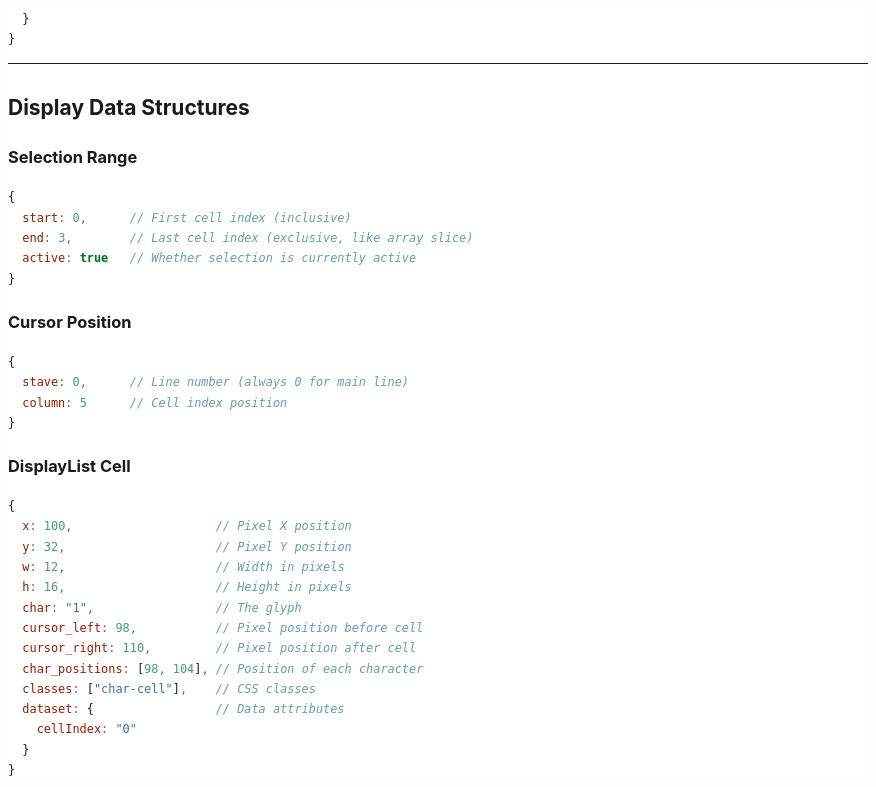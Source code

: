 ```javascript
  }
}
```

---

## Display Data Structures

### Selection Range

```javascript
{
  start: 0,      // First cell index (inclusive)
  end: 3,        // Last cell index (exclusive, like array slice)
  active: true   // Whether selection is currently active
}
```

### Cursor Position

```javascript
{
  stave: 0,      // Line number (always 0 for main line)
  column: 5      // Cell index position
}
```

### DisplayList Cell

```javascript
{
  x: 100,                    // Pixel X position
  y: 32,                     // Pixel Y position
  w: 12,                     // Width in pixels
  h: 16,                     // Height in pixels
  char: "1",                 // The glyph
  cursor_left: 98,           // Pixel position before cell
  cursor_right: 110,         // Pixel position after cell
  char_positions: [98, 104], // Position of each character
  classes: ["char-cell"],    // CSS classes
  dataset: {                 // Data attributes
    cellIndex: "0"
  }
}
```

